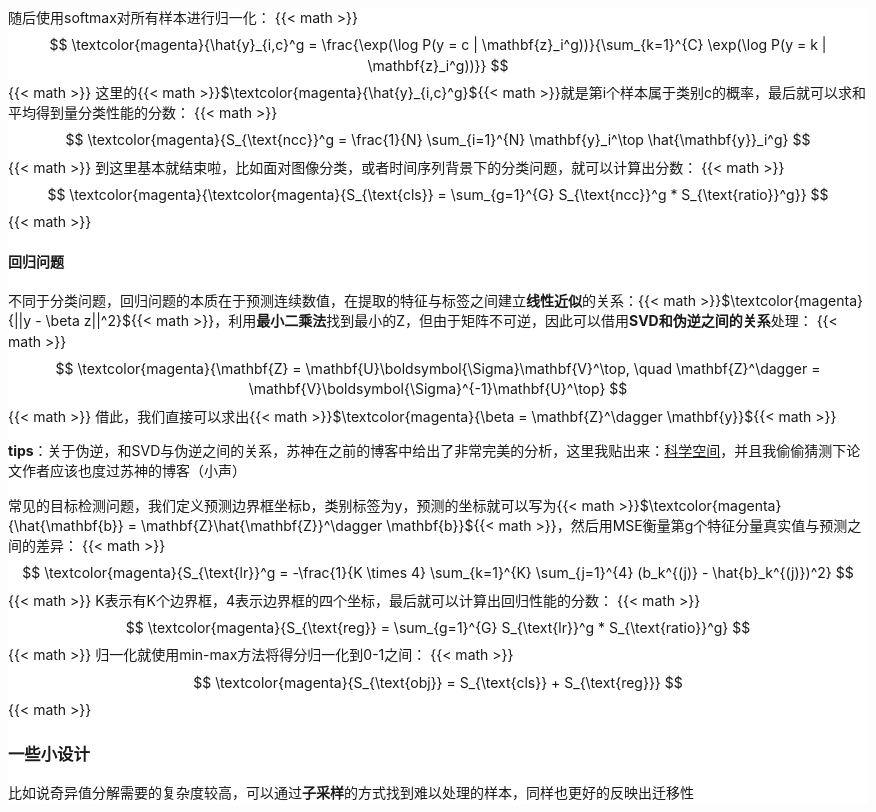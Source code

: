 随后使用softmax对所有样本进行归一化：
{{< math >}}
$$
\textcolor{magenta}{\hat{y}_{i,c}^g = \frac{\exp(\log P(y = c | \mathbf{z}_i^g))}{\sum_{k=1}^{C} \exp(\log P(y = k | \mathbf{z}_i^g))}}
$$
{{< math >}}
这里的{{< math >}}$\textcolor{magenta}{\hat{y}_{i,c}^g}${{< math >}}就是第i个样本属于类别c的概率，最后就可以求和平均得到量分类性能的分数：
{{< math >}}
$$
\textcolor{magenta}{S_{\text{ncc}}^g = \frac{1}{N} \sum_{i=1}^{N} \mathbf{y}_i^\top \hat{\mathbf{y}}_i^g}
$$
{{< math >}}
到这里基本就结束啦，比如面对图像分类，或者时间序列背景下的分类问题，就可以计算出分数：
{{< math >}}
$$
\textcolor{magenta}{\textcolor{magenta}{S_{\text{cls}} = \sum_{g=1}^{G} S_{\text{ncc}}^g * S_{\text{ratio}}^g}}
$$
{{< math >}}
#### 回归问题
不同于分类问题，回归问题的本质在于预测连续数值，在提取的特征与标签之间建立**线性近似**的关系：{{< math >}}$\textcolor{magenta}{||y - \beta z||^2}${{< math >}}，利用**最小二乘法**找到最小的Z，但由于矩阵不可逆，因此可以借用**SVD和伪逆之间的关系**处理：
{{< math >}}
$$
\textcolor{magenta}{\mathbf{Z} = \mathbf{U}\boldsymbol{\Sigma}\mathbf{V}^\top, \quad \mathbf{Z}^\dagger = \mathbf{V}\boldsymbol{\Sigma}^{-1}\mathbf{U}^\top}
$$
{{< math >}}
借此，我们直接可以求出{{< math >}}$\textcolor{magenta}{\beta = \mathbf{Z}^\dagger \mathbf{y}}${{< math >}}

**tips**：关于伪逆，和SVD与伪逆之间的关系，苏神在之前的博客中给出了非常完美的分析，这里我贴出来：[科学空间](https://spaces.ac.cn/archives/10407)，并且我偷偷猜测下论文作者应该也度过苏神的博客（小声）

常见的目标检测问题，我们定义预测边界框坐标b，类别标签为y，预测的坐标就可以写为{{< math >}}$\textcolor{magenta}{\hat{\mathbf{b}} = \mathbf{Z}\hat{\mathbf{Z}}^\dagger \mathbf{b}}${{< math >}}，然后用MSE衡量第g个特征分量真实值与预测之间的差异：
{{< math >}}
$$
\textcolor{magenta}{S_{\text{lr}}^g = -\frac{1}{K \times 4} \sum_{k=1}^{K} \sum_{j=1}^{4} (b_k^{(j)} - \hat{b}_k^{(j)})^2}
$$
{{< math >}}
K表示有K个边界框，4表示边界框的四个坐标，最后就可以计算出回归性能的分数：
{{< math >}}
$$
\textcolor{magenta}{S_{\text{reg}} = \sum_{g=1}^{G} S_{\text{lr}}^g * S_{\text{ratio}}^g}
$$
{{< math >}}
归一化就使用min-max方法将得分归一化到0-1之间：
{{< math >}}
$$
\textcolor{magenta}{S_{\text{obj}} = S_{\text{cls}} + S_{\text{reg}}}
$$
{{< math >}}
### 一些小设计
比如说奇异值分解需要的复杂度较高，可以通过**子采样**的方式找到难以处理的样本，同样也更好的反映出迁移性
